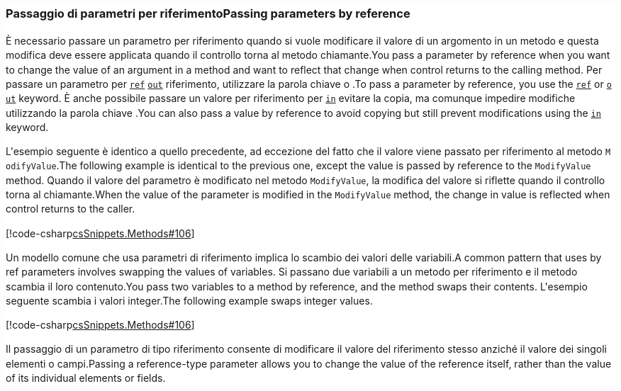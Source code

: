 <a name="byref"></a>

### <a name="passing-parameters-by-reference"></a><span data-ttu-id="fd429-179">Passaggio di parametri per riferimento</span><span class="sxs-lookup"><span data-stu-id="fd429-179">Passing parameters by reference</span></span>

<span data-ttu-id="fd429-180">È necessario passare un parametro per riferimento quando si vuole modificare il valore di un argomento in un metodo e questa modifica deve essere applicata quando il controllo torna al metodo chiamante.</span><span class="sxs-lookup"><span data-stu-id="fd429-180">You pass a parameter by reference when you want to change the value of an argument in a method and want to reflect that change when control returns to the calling method.</span></span> <span data-ttu-id="fd429-181">Per passare un parametro per [`ref`](language-reference/keywords/ref.md) [`out`](language-reference/keywords/out-parameter-modifier.md) riferimento, utilizzare la parola chiave o .</span><span class="sxs-lookup"><span data-stu-id="fd429-181">To pass a parameter by reference, you use the [`ref`](language-reference/keywords/ref.md) or [`out`](language-reference/keywords/out-parameter-modifier.md) keyword.</span></span> <span data-ttu-id="fd429-182">È anche possibile passare un valore per riferimento per [`in`](language-reference/keywords/in-parameter-modifier.md) evitare la copia, ma comunque impedire modifiche utilizzando la parola chiave .</span><span class="sxs-lookup"><span data-stu-id="fd429-182">You can also pass a value by reference to avoid copying but still prevent modifications using the [`in`](language-reference/keywords/in-parameter-modifier.md) keyword.</span></span>

<span data-ttu-id="fd429-183">L'esempio seguente è identico a quello precedente, ad eccezione del fatto che il valore viene passato per riferimento al metodo `ModifyValue`.</span><span class="sxs-lookup"><span data-stu-id="fd429-183">The following example is identical to the previous one, except the value is passed by reference to the `ModifyValue` method.</span></span> <span data-ttu-id="fd429-184">Quando il valore del parametro è modificato nel metodo `ModifyValue`, la modifica del valore si riflette quando il controllo torna al chiamante.</span><span class="sxs-lookup"><span data-stu-id="fd429-184">When the value of the parameter is modified in the `ModifyValue` method, the change in value is reflected when control returns to the caller.</span></span>

[!code-csharp[csSnippets.Methods#106](../../samples/snippets/csharp/concepts/methods/byref106.cs#106)]

<span data-ttu-id="fd429-185">Un modello comune che usa parametri di riferimento implica lo scambio dei valori delle variabili.</span><span class="sxs-lookup"><span data-stu-id="fd429-185">A common pattern that uses by ref parameters involves swapping the values of variables.</span></span> <span data-ttu-id="fd429-186">Si passano due variabili a un metodo per riferimento e il metodo scambia il loro contenuto.</span><span class="sxs-lookup"><span data-stu-id="fd429-186">You pass two variables to a method by reference, and the method swaps their contents.</span></span> <span data-ttu-id="fd429-187">L'esempio seguente scambia i valori integer.</span><span class="sxs-lookup"><span data-stu-id="fd429-187">The following example swaps integer values.</span></span>

[!code-csharp[csSnippets.Methods#106](../../samples/snippets/csharp/concepts/methods/swap107.cs#107)]

<span data-ttu-id="fd429-188">Il passaggio di un parametro di tipo riferimento consente di modificare il valore del riferimento stesso anziché il valore dei singoli elementi o campi.</span><span class="sxs-lookup"><span data-stu-id="fd429-188">Passing a reference-type parameter allows you to change the value of the reference itself, rather than the value of its individual elements or fields.</span></span>

<a name="paramarray"></a>
